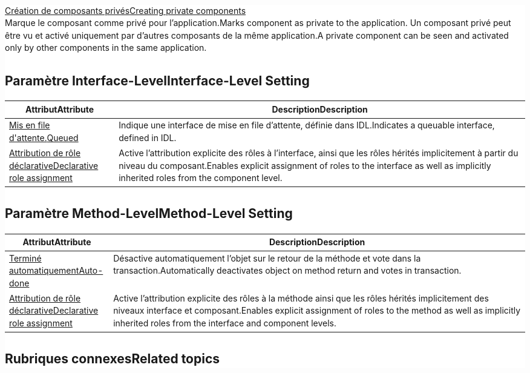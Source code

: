 </tr>
<tr class="odd">
<td><span data-ttu-id="3e484-182"><a href="what-s-new-in-com--1-5.md">Création de composants privés</a></span><span class="sxs-lookup"><span data-stu-id="3e484-182"><a href="what-s-new-in-com--1-5.md">Creating private components</a></span></span><br/></td>
<td><span data-ttu-id="3e484-183">Marque le composant comme privé pour l’application.</span><span class="sxs-lookup"><span data-stu-id="3e484-183">Marks component as private to the application.</span></span> <span data-ttu-id="3e484-184">Un composant privé peut être vu et activé uniquement par d’autres composants de la même application.</span><span class="sxs-lookup"><span data-stu-id="3e484-184">A private component can be seen and activated only by other components in the same application.</span></span><br/></td>
</tr>
</tbody>
</table>



 

## <a name="interface-level-setting"></a><span data-ttu-id="3e484-185">Paramètre Interface-Level</span><span class="sxs-lookup"><span data-stu-id="3e484-185">Interface-Level Setting</span></span>



| <span data-ttu-id="3e484-186">Attribut</span><span class="sxs-lookup"><span data-stu-id="3e484-186">Attribute</span></span>                                                                                           | <span data-ttu-id="3e484-187">Description</span><span class="sxs-lookup"><span data-stu-id="3e484-187">Description</span></span>                                                                                                                      |
|-----------------------------------------------------------------------------------------------------|----------------------------------------------------------------------------------------------------------------------------------|
| [<span data-ttu-id="3e484-188">Mis en file d'attente.</span><span class="sxs-lookup"><span data-stu-id="3e484-188">Queued</span></span>](creating-queuable-components.md)<br/>                                               | <span data-ttu-id="3e484-189">Indique une interface de mise en file d’attente, définie dans IDL.</span><span class="sxs-lookup"><span data-stu-id="3e484-189">Indicates a queuable interface, defined in IDL.</span></span><br/>                                                                       |
| [<span data-ttu-id="3e484-190">Attribution de rôle déclarative</span><span class="sxs-lookup"><span data-stu-id="3e484-190">Declarative role assignment</span></span>](assigning-roles-to-components--interfaces--or-methods.md)<br/> | <span data-ttu-id="3e484-191">Active l’attribution explicite des rôles à l’interface, ainsi que les rôles hérités implicitement à partir du niveau du composant.</span><span class="sxs-lookup"><span data-stu-id="3e484-191">Enables explicit assignment of roles to the interface as well as implicitly inherited roles from the component level.</span></span><br/> |



 

## <a name="method-level-setting"></a><span data-ttu-id="3e484-192">Paramètre Method-Level</span><span class="sxs-lookup"><span data-stu-id="3e484-192">Method-Level Setting</span></span>



| <span data-ttu-id="3e484-193">Attribut</span><span class="sxs-lookup"><span data-stu-id="3e484-193">Attribute</span></span>                                                                                           | <span data-ttu-id="3e484-194">Description</span><span class="sxs-lookup"><span data-stu-id="3e484-194">Description</span></span>                                                                                                                                  |
|-----------------------------------------------------------------------------------------------------|----------------------------------------------------------------------------------------------------------------------------------------------|
| [<span data-ttu-id="3e484-195">Terminé automatiquement</span><span class="sxs-lookup"><span data-stu-id="3e484-195">Auto-done</span></span>](enabling-auto-done-for-a-method.md)<br/>                                         | <span data-ttu-id="3e484-196">Désactive automatiquement l’objet sur le retour de la méthode et vote dans la transaction.</span><span class="sxs-lookup"><span data-stu-id="3e484-196">Automatically deactivates object on method return and votes in transaction.</span></span><br/>                                                       |
| [<span data-ttu-id="3e484-197">Attribution de rôle déclarative</span><span class="sxs-lookup"><span data-stu-id="3e484-197">Declarative role assignment</span></span>](assigning-roles-to-components--interfaces--or-methods.md)<br/> | <span data-ttu-id="3e484-198">Active l’attribution explicite des rôles à la méthode ainsi que les rôles hérités implicitement des niveaux interface et composant.</span><span class="sxs-lookup"><span data-stu-id="3e484-198">Enables explicit assignment of roles to the method as well as implicitly inherited roles from the interface and component levels.</span></span><br/> |



 

## <a name="related-topics"></a><span data-ttu-id="3e484-199">Rubriques connexes</span><span class="sxs-lookup"><span data-stu-id="3e484-199">Related topics</span></span>
